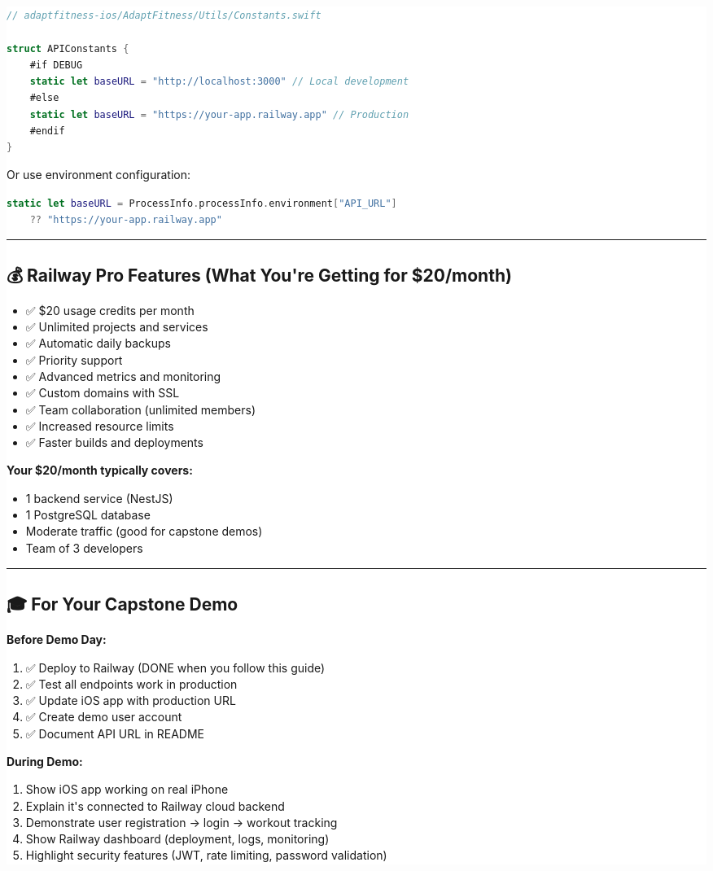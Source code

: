 ```swift
// adaptfitness-ios/AdaptFitness/Utils/Constants.swift

struct APIConstants {
    #if DEBUG
    static let baseURL = "http://localhost:3000" // Local development
    #else
    static let baseURL = "https://your-app.railway.app" // Production
    #endif
}
```

Or use environment configuration:
```swift
static let baseURL = ProcessInfo.processInfo.environment["API_URL"] 
    ?? "https://your-app.railway.app"
```

---

## 💰 Railway Pro Features (What You're Getting for $20/month)

- ✅ $20 usage credits per month
- ✅ Unlimited projects and services
- ✅ Automatic daily backups
- ✅ Priority support
- ✅ Advanced metrics and monitoring
- ✅ Custom domains with SSL
- ✅ Team collaboration (unlimited members)
- ✅ Increased resource limits
- ✅ Faster builds and deployments

**Your $20/month typically covers:**
- 1 backend service (NestJS)
- 1 PostgreSQL database
- Moderate traffic (good for capstone demos)
- Team of 3 developers

---

## 🎓 For Your Capstone Demo

**Before Demo Day:**
1. ✅ Deploy to Railway (DONE when you follow this guide)
2. ✅ Test all endpoints work in production
3. ✅ Update iOS app with production URL
4. ✅ Create demo user account
5. ✅ Document API URL in README

**During Demo:**
1. Show iOS app working on real iPhone
2. Explain it's connected to Railway cloud backend
3. Demonstrate user registration → login → workout tracking
4. Show Railway dashboard (deployment, logs, monitoring)
5. Highlight security features (JWT, rate limiting, password validation)
